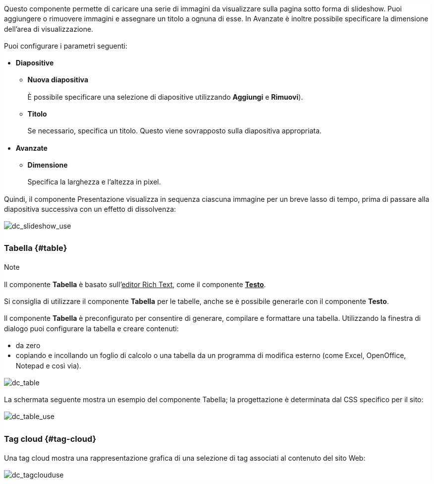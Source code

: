 Questo componente permette di caricare una serie di immagini da visualizzare sulla pagina sotto forma di slideshow. Puoi aggiungere o rimuovere immagini e assegnare un titolo a ognuna di esse. In Avanzate è inoltre possibile specificare la dimensione dell’area di visualizzazione.

Puoi configurare i parametri seguenti:

* **Diapositive**

   * **Nuova diapositiva**

      È possibile specificare una selezione di diapositive utilizzando **Aggiungi** e **Rimuovi**).

   * **Titolo**

      Se necessario, specifica un titolo. Questo viene sovrapposto sulla diapositiva appropriata.

* **Avanzate**

   * **Dimensione**

      Specifica la larghezza e l’altezza in pixel.

Quindi, il componente Presentazione visualizza in sequenza ciascuna immagine per un breve lasso di tempo, prima di passare alla diapositiva successiva con un effetto di dissolvenza:

![dc_slideshow_use](assets/dc_slideshow_use.png)

### Tabella {#table}

>[!NOTE]
>
>Il componente **Tabella** è basato sull’[editor Rich Text](/help/sites-classic-ui-authoring/classic-page-author-rich-text-editor.md), come il componente **[Testo](#text)**.
>
>Si consiglia di utilizzare il componente **Tabella** per le tabelle, anche se è possibile generarle con il componente **Testo**.

Il componente **Tabella** è preconfigurato per consentire di generare, compilare e formattare una tabella. Utilizzando la finestra di dialogo puoi configurare la tabella e creare contenuti:

* da zero
* copiando e incollando un foglio di calcolo o una tabella da un programma di modifica esterno (come Excel, OpenOffice, Notepad e così via).

![dc_table](assets/dc_table.png)

La schermata seguente mostra un esempio del componente Tabella; la progettazione è determinata dal CSS specifico per il sito:

![dc_table_use](assets/dc_table_use.png)

### Tag cloud {#tag-cloud}

Una tag cloud mostra una rappresentazione grafica di una selezione di tag associati al contenuto del sito Web:

![dc_tagclouduse](assets/dc_tagclouduse.png)
